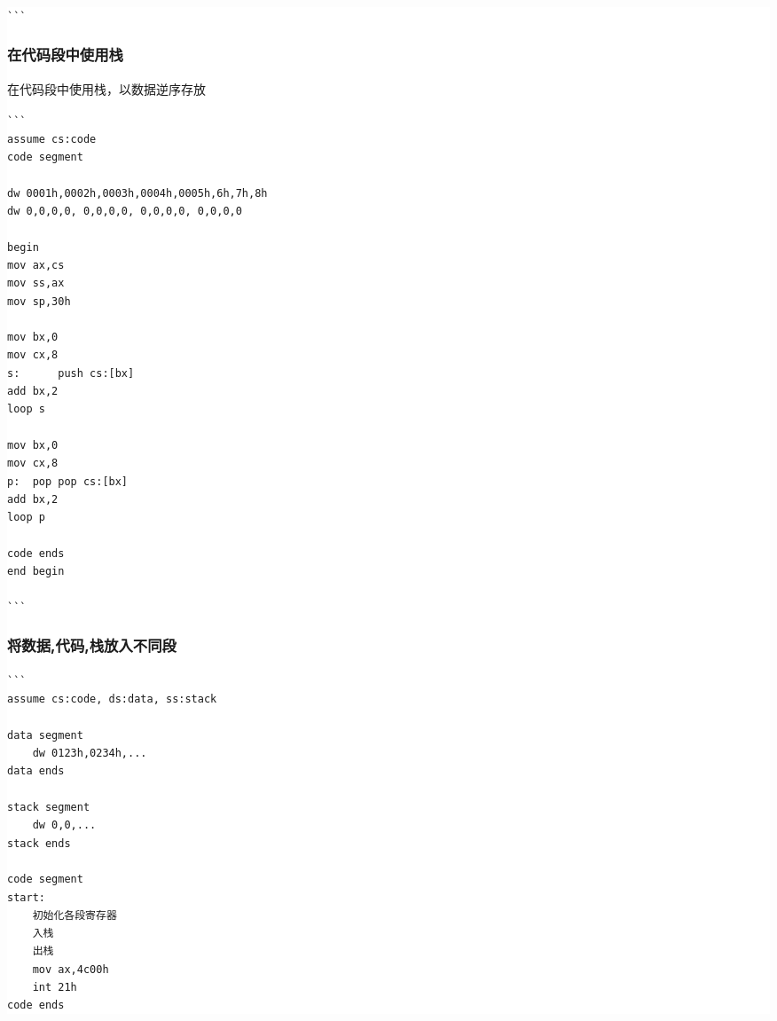     ```

### 在代码段中使用栈

在代码段中使用栈，以数据逆序存放

    ```
    assume cs:code
    code segment

    dw 0001h,0002h,0003h,0004h,0005h,6h,7h,8h
    dw 0,0,0,0, 0,0,0,0, 0,0,0,0, 0,0,0,0

    begin
    mov ax,cs
    mov ss,ax
    mov sp,30h

    mov bx,0
    mov cx,8
    s:      push cs:[bx]
    add bx,2
    loop s

    mov bx,0
    mov cx,8
    p:  pop pop cs:[bx]
    add bx,2
    loop p

    code ends
    end begin

    ```

### 将数据,代码,栈放入不同段

    ```
    assume cs:code, ds:data, ss:stack

    data segment
        dw 0123h,0234h,...
    data ends

    stack segment
        dw 0,0,...
    stack ends

    code segment
    start:
        初始化各段寄存器
        入栈
        出栈
        mov ax,4c00h
        int 21h
    code ends
